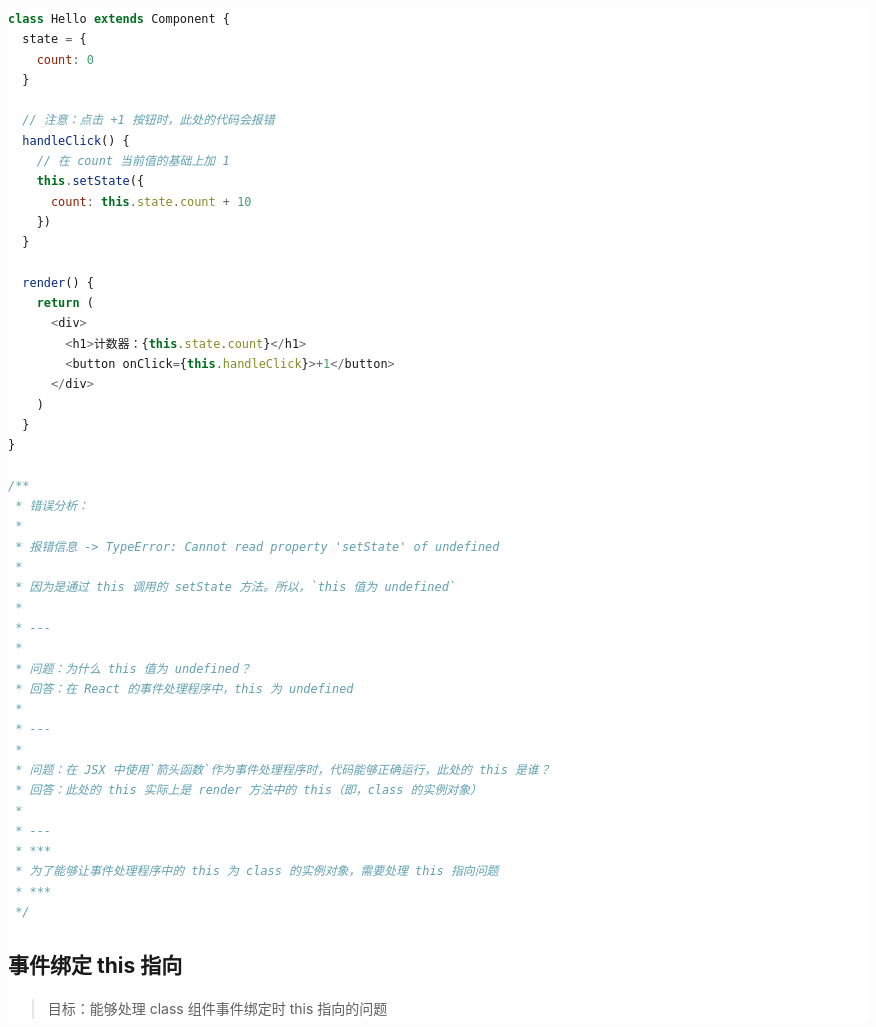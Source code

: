 ```js
class Hello extends Component {
  state = {
    count: 0
  }

  // 注意：点击 +1 按钮时，此处的代码会报错
  handleClick() {
    // 在 count 当前值的基础上加 1
    this.setState({
      count: this.state.count + 10  
    })
  }

  render() {
    return (
      <div>
        <h1>计数器：{this.state.count}</h1>
        <button onClick={this.handleClick}>+1</button>
      </div>
    )
  }
}

/**
 * 错误分析：
 * 
 * 报错信息 -> TypeError: Cannot read property 'setState' of undefined
 * 
 * 因为是通过 this 调用的 setState 方法。所以，`this 值为 undefined`
 * 
 * ---
 * 
 * 问题：为什么 this 值为 undefined？
 * 回答：在 React 的事件处理程序中，this 为 undefined
 * 
 * ---
 * 
 * 问题：在 JSX 中使用`箭头函数`作为事件处理程序时，代码能够正确运行，此处的 this 是谁？
 * 回答：此处的 this 实际上是 render 方法中的 this（即，class 的实例对象）
 * 
 * ---
 * ***
 * 为了能够让事件处理程序中的 this 为 class 的实例对象，需要处理 this 指向问题
 * ***
 */
```

## 事件绑定 this 指向

> 目标：能够处理 class 组件事件绑定时 this 指向的问题
